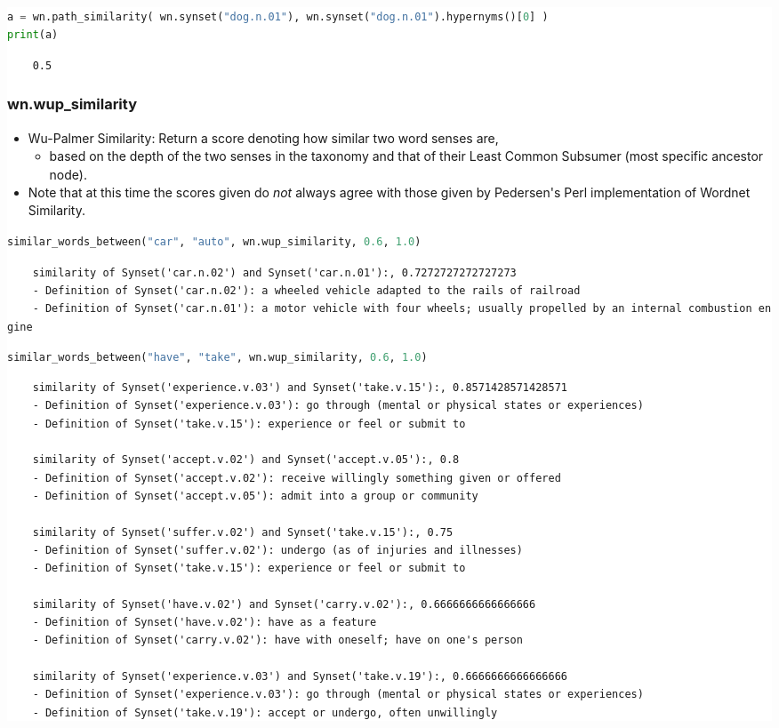 ```python
a = wn.path_similarity( wn.synset("dog.n.01"), wn.synset("dog.n.01").hypernyms()[0] )
print(a)
```

```
    0.5
```

### wn.wup_similarity

- Wu-Palmer Similarity: Return a score denoting how similar two word senses are, 
    - based on the depth of the two senses in the taxonomy and that of their Least Common Subsumer (most specific ancestor node). 
- Note that at this time the scores given do _not_ always agree with those given by Pedersen's Perl implementation of Wordnet Similarity.

```python
similar_words_between("car", "auto", wn.wup_similarity, 0.6, 1.0)
```

```
    similarity of Synset('car.n.02') and Synset('car.n.01'):, 0.7272727272727273
    - Definition of Synset('car.n.02'): a wheeled vehicle adapted to the rails of railroad
    - Definition of Synset('car.n.01'): a motor vehicle with four wheels; usually propelled by an internal combustion engine
```

```python
similar_words_between("have", "take", wn.wup_similarity, 0.6, 1.0)
```

```
    similarity of Synset('experience.v.03') and Synset('take.v.15'):, 0.8571428571428571
    - Definition of Synset('experience.v.03'): go through (mental or physical states or experiences)
    - Definition of Synset('take.v.15'): experience or feel or submit to
    
    similarity of Synset('accept.v.02') and Synset('accept.v.05'):, 0.8
    - Definition of Synset('accept.v.02'): receive willingly something given or offered
    - Definition of Synset('accept.v.05'): admit into a group or community
    
    similarity of Synset('suffer.v.02') and Synset('take.v.15'):, 0.75
    - Definition of Synset('suffer.v.02'): undergo (as of injuries and illnesses)
    - Definition of Synset('take.v.15'): experience or feel or submit to
    
    similarity of Synset('have.v.02') and Synset('carry.v.02'):, 0.6666666666666666
    - Definition of Synset('have.v.02'): have as a feature
    - Definition of Synset('carry.v.02'): have with oneself; have on one's person
    
    similarity of Synset('experience.v.03') and Synset('take.v.19'):, 0.6666666666666666
    - Definition of Synset('experience.v.03'): go through (mental or physical states or experiences)
    - Definition of Synset('take.v.19'): accept or undergo, often unwillingly
```
